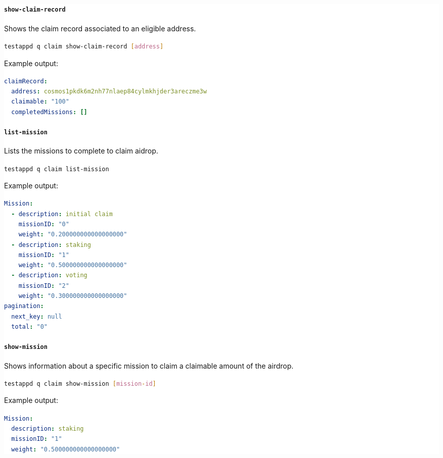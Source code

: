 #### `show-claim-record`

Shows the claim record associated to an eligible address.

```sh
testappd q claim show-claim-record [address]
```

Example output:

```yml
claimRecord:
  address: cosmos1pkdk6m2nh77nlaep84cylmkhjder3areczme3w
  claimable: "100"
  completedMissions: []
```

#### `list-mission`

Lists the missions to complete to claim aidrop.

```sh
testappd q claim list-mission
```

Example output:

```yml
Mission:
  - description: initial claim
    missionID: "0"
    weight: "0.200000000000000000"
  - description: staking
    missionID: "1"
    weight: "0.500000000000000000"
  - description: voting
    missionID: "2"
    weight: "0.300000000000000000"
pagination:
  next_key: null
  total: "0"
```

#### `show-mission`

Shows information about a specific mission to claim a claimable amount of the airdrop.

```sh
testappd q claim show-mission [mission-id]
```

Example output:

```yml
Mission:
  description: staking
  missionID: "1"
  weight: "0.500000000000000000"
```
